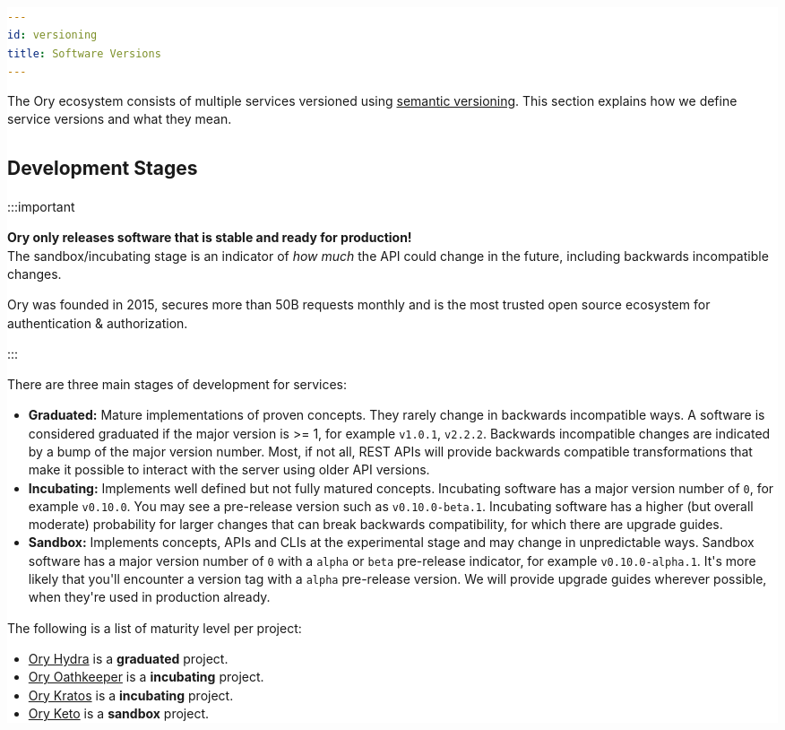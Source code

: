 ```yaml
---
id: versioning
title: Software Versions
---
```


The Ory ecosystem consists of multiple services versioned using [semantic versioning](https://semver.org). This section explains
how we define service versions and what they mean.

## Development Stages

:::important

**Ory only releases software that is stable and ready for production!**  
The sandbox/incubating stage is an indicator of _how much_ the API could change in the future, including backwards incompatible
changes.

Ory was founded in 2015, secures more than 50B requests monthly and is the most trusted open source ecosystem for authentication &
authorization.

:::

There are three main stages of development for services:

- **Graduated:** Mature implementations of proven concepts. They rarely change in backwards incompatible ways. A software is
  considered graduated if the major version is >= 1, for example `v1.0.1`, `v2.2.2`. Backwards incompatible changes are indicated
  by a bump of the major version number. Most, if not all, REST APIs will provide backwards compatible transformations that make
  it possible to interact with the server using older API versions.
- **Incubating:** Implements well defined but not fully matured concepts. Incubating software has a major version number of `0`,
  for example `v0.10.0`. You may see a pre-release version such as `v0.10.0-beta.1`. Incubating software has a higher (but overall
  moderate) probability for larger changes that can break backwards compatibility, for which there are upgrade guides.
- **Sandbox:** Implements concepts, APIs and CLIs at the experimental stage and may change in unpredictable ways. Sandbox software
  has a major version number of `0` with a `alpha` or `beta` pre-release indicator, for example `v0.10.0-alpha.1`. It's more
  likely that you'll encounter a version tag with a `alpha` pre-release version. We will provide upgrade guides wherever possible,
  when they're used in production already.

The following is a list of maturity level per project:

- [Ory Hydra](https://github.com/ory/hydra) is a **graduated** project.
- [Ory Oathkeeper](https://github.com/ory/oathkeeper) is a **incubating** project.
- [Ory Kratos](https://github.com/ory/kratos) is a **incubating** project.
- [Ory Keto](https://github.com/ory/keto) is a **sandbox** project.
